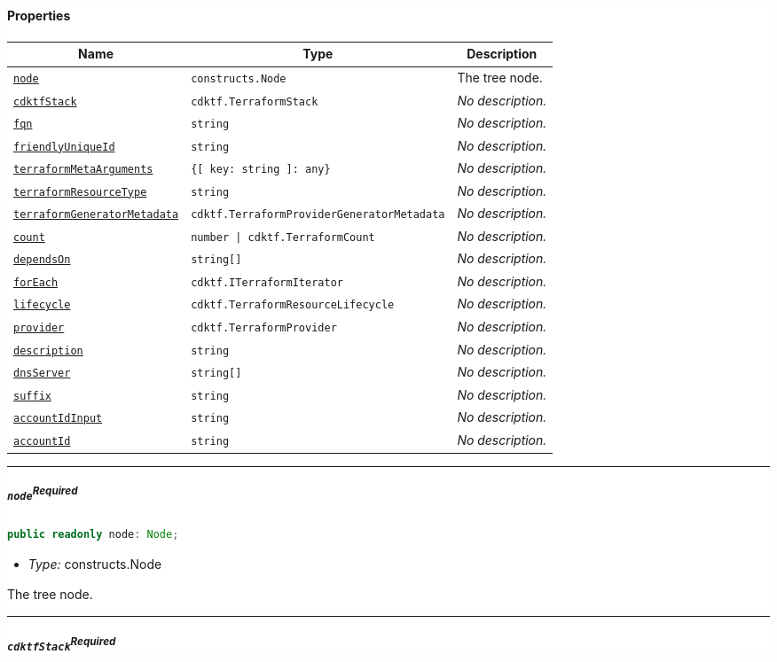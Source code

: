 #### Properties <a name="Properties" id="Properties"></a>

| **Name** | **Type** | **Description** |
| --- | --- | --- |
| <code><a href="#@cdktf/provider-cloudflare.dataCloudflareZeroTrustDeviceDefaultProfileLocalDomainFallback.DataCloudflareZeroTrustDeviceDefaultProfileLocalDomainFallback.property.node">node</a></code> | <code>constructs.Node</code> | The tree node. |
| <code><a href="#@cdktf/provider-cloudflare.dataCloudflareZeroTrustDeviceDefaultProfileLocalDomainFallback.DataCloudflareZeroTrustDeviceDefaultProfileLocalDomainFallback.property.cdktfStack">cdktfStack</a></code> | <code>cdktf.TerraformStack</code> | *No description.* |
| <code><a href="#@cdktf/provider-cloudflare.dataCloudflareZeroTrustDeviceDefaultProfileLocalDomainFallback.DataCloudflareZeroTrustDeviceDefaultProfileLocalDomainFallback.property.fqn">fqn</a></code> | <code>string</code> | *No description.* |
| <code><a href="#@cdktf/provider-cloudflare.dataCloudflareZeroTrustDeviceDefaultProfileLocalDomainFallback.DataCloudflareZeroTrustDeviceDefaultProfileLocalDomainFallback.property.friendlyUniqueId">friendlyUniqueId</a></code> | <code>string</code> | *No description.* |
| <code><a href="#@cdktf/provider-cloudflare.dataCloudflareZeroTrustDeviceDefaultProfileLocalDomainFallback.DataCloudflareZeroTrustDeviceDefaultProfileLocalDomainFallback.property.terraformMetaArguments">terraformMetaArguments</a></code> | <code>{[ key: string ]: any}</code> | *No description.* |
| <code><a href="#@cdktf/provider-cloudflare.dataCloudflareZeroTrustDeviceDefaultProfileLocalDomainFallback.DataCloudflareZeroTrustDeviceDefaultProfileLocalDomainFallback.property.terraformResourceType">terraformResourceType</a></code> | <code>string</code> | *No description.* |
| <code><a href="#@cdktf/provider-cloudflare.dataCloudflareZeroTrustDeviceDefaultProfileLocalDomainFallback.DataCloudflareZeroTrustDeviceDefaultProfileLocalDomainFallback.property.terraformGeneratorMetadata">terraformGeneratorMetadata</a></code> | <code>cdktf.TerraformProviderGeneratorMetadata</code> | *No description.* |
| <code><a href="#@cdktf/provider-cloudflare.dataCloudflareZeroTrustDeviceDefaultProfileLocalDomainFallback.DataCloudflareZeroTrustDeviceDefaultProfileLocalDomainFallback.property.count">count</a></code> | <code>number \| cdktf.TerraformCount</code> | *No description.* |
| <code><a href="#@cdktf/provider-cloudflare.dataCloudflareZeroTrustDeviceDefaultProfileLocalDomainFallback.DataCloudflareZeroTrustDeviceDefaultProfileLocalDomainFallback.property.dependsOn">dependsOn</a></code> | <code>string[]</code> | *No description.* |
| <code><a href="#@cdktf/provider-cloudflare.dataCloudflareZeroTrustDeviceDefaultProfileLocalDomainFallback.DataCloudflareZeroTrustDeviceDefaultProfileLocalDomainFallback.property.forEach">forEach</a></code> | <code>cdktf.ITerraformIterator</code> | *No description.* |
| <code><a href="#@cdktf/provider-cloudflare.dataCloudflareZeroTrustDeviceDefaultProfileLocalDomainFallback.DataCloudflareZeroTrustDeviceDefaultProfileLocalDomainFallback.property.lifecycle">lifecycle</a></code> | <code>cdktf.TerraformResourceLifecycle</code> | *No description.* |
| <code><a href="#@cdktf/provider-cloudflare.dataCloudflareZeroTrustDeviceDefaultProfileLocalDomainFallback.DataCloudflareZeroTrustDeviceDefaultProfileLocalDomainFallback.property.provider">provider</a></code> | <code>cdktf.TerraformProvider</code> | *No description.* |
| <code><a href="#@cdktf/provider-cloudflare.dataCloudflareZeroTrustDeviceDefaultProfileLocalDomainFallback.DataCloudflareZeroTrustDeviceDefaultProfileLocalDomainFallback.property.description">description</a></code> | <code>string</code> | *No description.* |
| <code><a href="#@cdktf/provider-cloudflare.dataCloudflareZeroTrustDeviceDefaultProfileLocalDomainFallback.DataCloudflareZeroTrustDeviceDefaultProfileLocalDomainFallback.property.dnsServer">dnsServer</a></code> | <code>string[]</code> | *No description.* |
| <code><a href="#@cdktf/provider-cloudflare.dataCloudflareZeroTrustDeviceDefaultProfileLocalDomainFallback.DataCloudflareZeroTrustDeviceDefaultProfileLocalDomainFallback.property.suffix">suffix</a></code> | <code>string</code> | *No description.* |
| <code><a href="#@cdktf/provider-cloudflare.dataCloudflareZeroTrustDeviceDefaultProfileLocalDomainFallback.DataCloudflareZeroTrustDeviceDefaultProfileLocalDomainFallback.property.accountIdInput">accountIdInput</a></code> | <code>string</code> | *No description.* |
| <code><a href="#@cdktf/provider-cloudflare.dataCloudflareZeroTrustDeviceDefaultProfileLocalDomainFallback.DataCloudflareZeroTrustDeviceDefaultProfileLocalDomainFallback.property.accountId">accountId</a></code> | <code>string</code> | *No description.* |

---

##### `node`<sup>Required</sup> <a name="node" id="@cdktf/provider-cloudflare.dataCloudflareZeroTrustDeviceDefaultProfileLocalDomainFallback.DataCloudflareZeroTrustDeviceDefaultProfileLocalDomainFallback.property.node"></a>

```typescript
public readonly node: Node;
```

- *Type:* constructs.Node

The tree node.

---

##### `cdktfStack`<sup>Required</sup> <a name="cdktfStack" id="@cdktf/provider-cloudflare.dataCloudflareZeroTrustDeviceDefaultProfileLocalDomainFallback.DataCloudflareZeroTrustDeviceDefaultProfileLocalDomainFallback.property.cdktfStack"></a>
